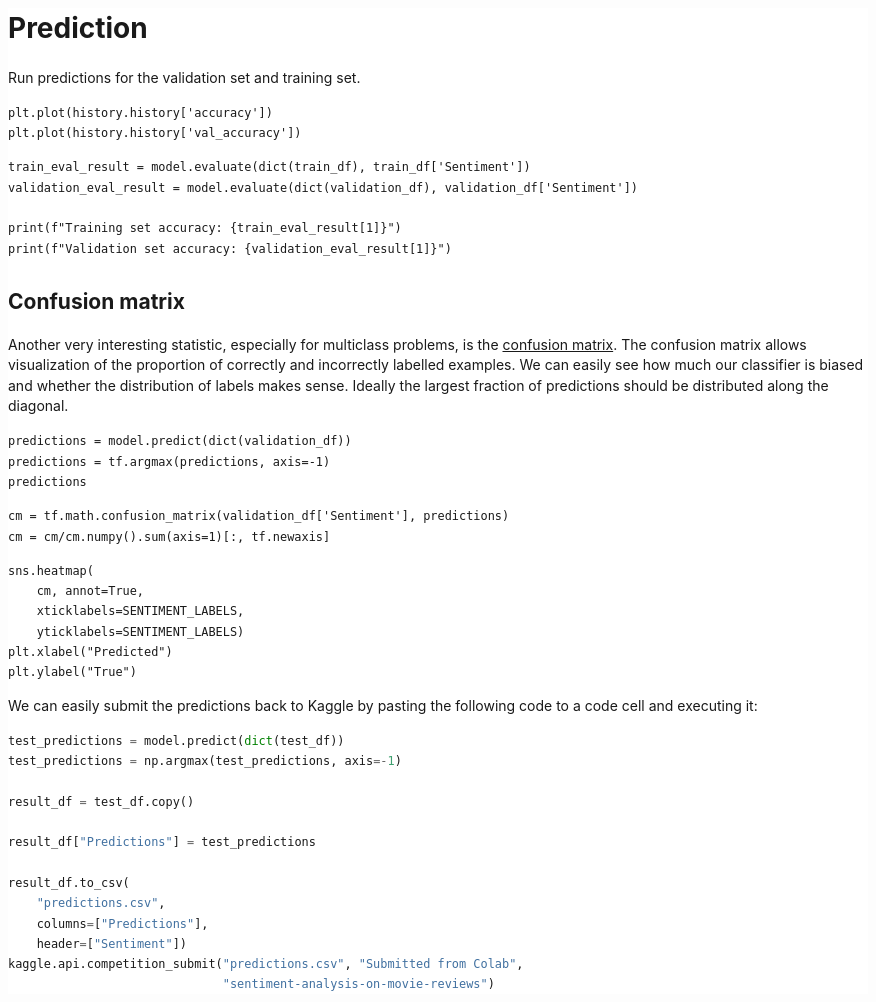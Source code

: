 # Prediction

Run predictions for the validation set and training set.


```
plt.plot(history.history['accuracy'])
plt.plot(history.history['val_accuracy'])
```


```
train_eval_result = model.evaluate(dict(train_df), train_df['Sentiment'])
validation_eval_result = model.evaluate(dict(validation_df), validation_df['Sentiment'])

print(f"Training set accuracy: {train_eval_result[1]}")
print(f"Validation set accuracy: {validation_eval_result[1]}")
```

## Confusion matrix

Another very interesting statistic, especially for multiclass problems, is the [confusion matrix](https://en.wikipedia.org/wiki/Confusion_matrix). The confusion matrix allows visualization of the proportion of correctly and incorrectly labelled examples. We can easily see how much our classifier is biased and whether the distribution of labels makes sense. Ideally the largest fraction of predictions should be distributed along the diagonal.


```
predictions = model.predict(dict(validation_df))
predictions = tf.argmax(predictions, axis=-1)
predictions
```


```
cm = tf.math.confusion_matrix(validation_df['Sentiment'], predictions)
cm = cm/cm.numpy().sum(axis=1)[:, tf.newaxis]
```


```
sns.heatmap(
    cm, annot=True,
    xticklabels=SENTIMENT_LABELS,
    yticklabels=SENTIMENT_LABELS)
plt.xlabel("Predicted")
plt.ylabel("True")
```

We can easily submit the predictions back to Kaggle by pasting the following code to a code cell and executing it:

``` python
test_predictions = model.predict(dict(test_df))
test_predictions = np.argmax(test_predictions, axis=-1)

result_df = test_df.copy()

result_df["Predictions"] = test_predictions

result_df.to_csv(
    "predictions.csv",
    columns=["Predictions"],
    header=["Sentiment"])
kaggle.api.competition_submit("predictions.csv", "Submitted from Colab",
                              "sentiment-analysis-on-movie-reviews")
```
